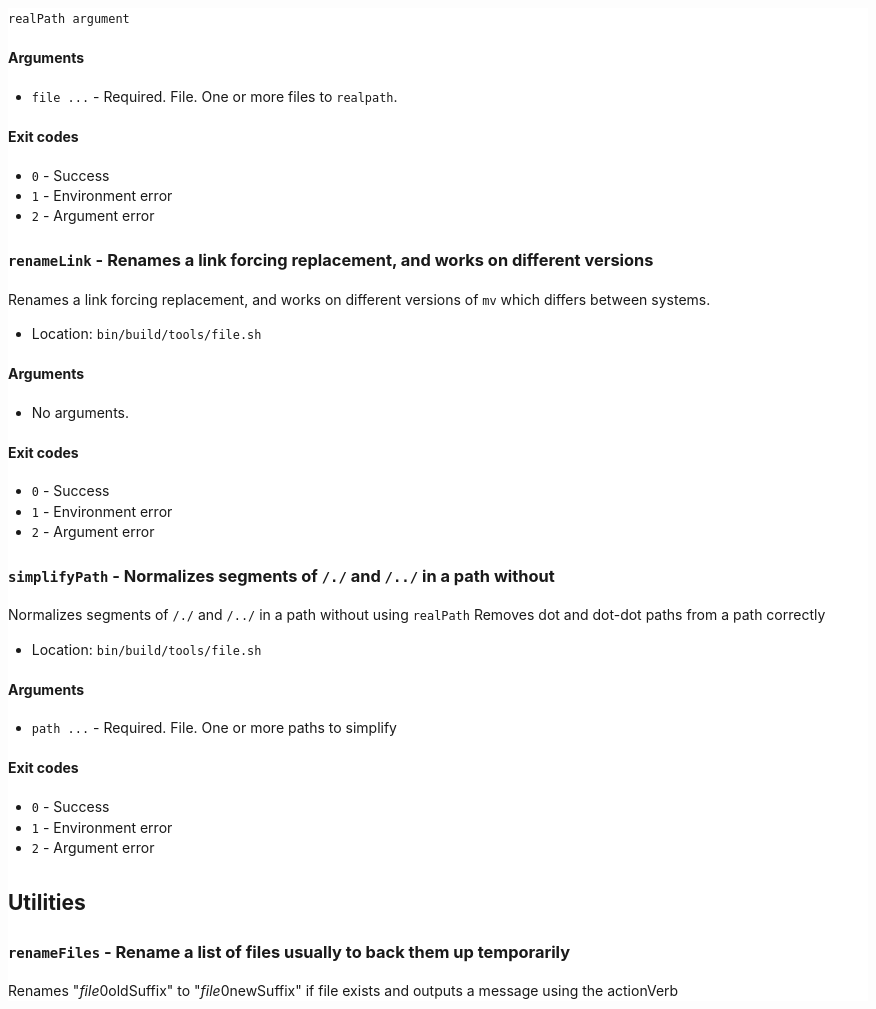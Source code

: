     realPath argument
    

#### Arguments

- `file ...` - Required. File. One or more files to `realpath`.

#### Exit codes

- `0` - Success
- `1` - Environment error
- `2` - Argument error
### `renameLink` - Renames a link forcing replacement, and works on different versions

Renames a link forcing replacement, and works on different versions of `mv` which differs between systems.

- Location: `bin/build/tools/file.sh`

#### Arguments

- No arguments.

#### Exit codes

- `0` - Success
- `1` - Environment error
- `2` - Argument error
### `simplifyPath` - Normalizes segments of `/./` and `/../` in a path without

Normalizes segments of `/./` and `/../` in a path without using `realPath`
Removes dot and dot-dot paths from a path correctly

- Location: `bin/build/tools/file.sh`

#### Arguments

- `path ...` - Required. File. One or more paths to simplify

#### Exit codes

- `0` - Success
- `1` - Environment error
- `2` - Argument error

## Utilities

### `renameFiles` - Rename a list of files usually to back them up temporarily

Renames "$file0$oldSuffix" to "$file0$newSuffix" if file exists and outputs a message using the actionVerb
